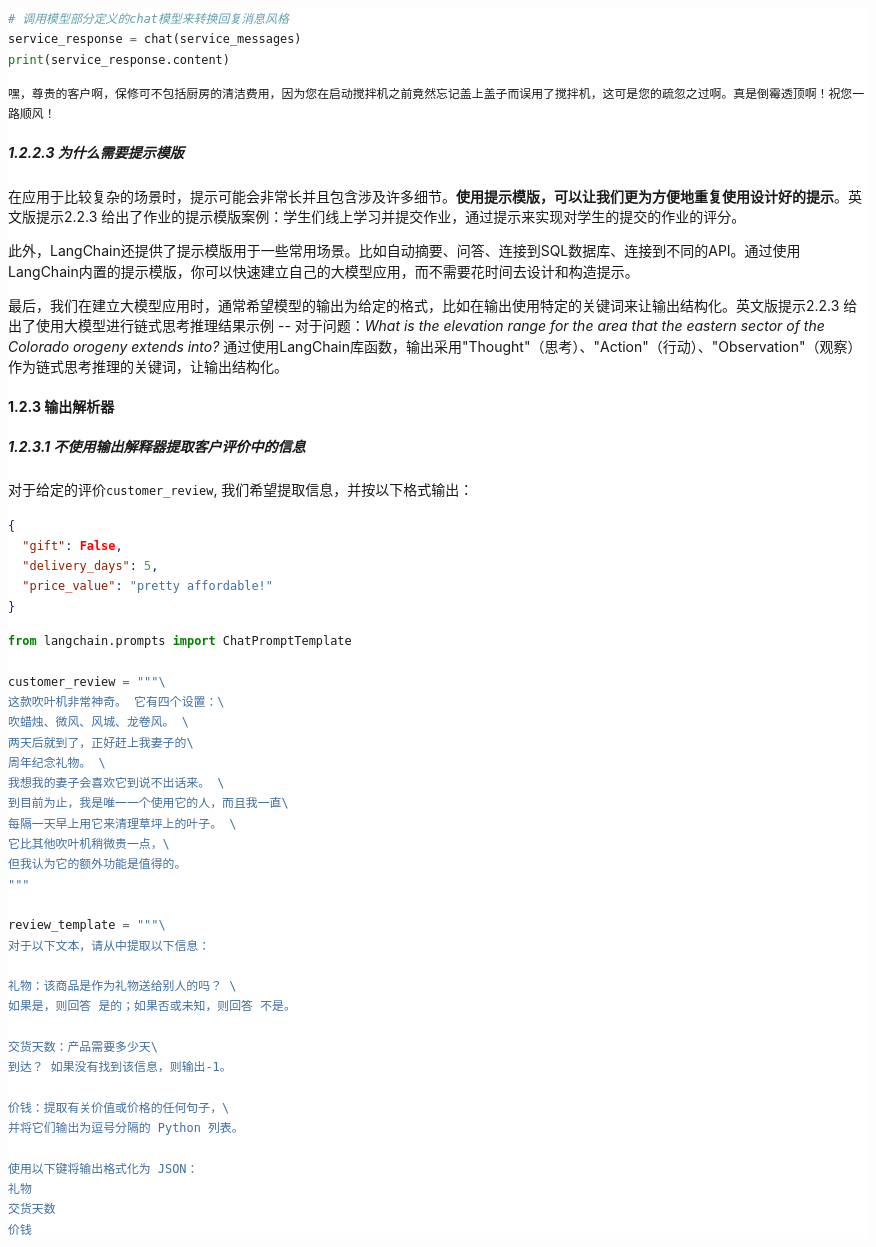 


```python
# 调用模型部分定义的chat模型来转换回复消息风格
service_response = chat(service_messages)
print(service_response.content)
```

    嘿，尊贵的客户啊，保修可不包括厨房的清洁费用，因为您在启动搅拌机之前竟然忘记盖上盖子而误用了搅拌机，这可是您的疏忽之过啊。真是倒霉透顶啊！祝您一路顺风！


##### 1.2.2.3 为什么需要提示模版

在应用于比较复杂的场景时，提示可能会非常长并且包含涉及许多细节。**使用提示模版，可以让我们更为方便地重复使用设计好的提示**。英文版提示2.2.3 给出了作业的提示模版案例：学生们线上学习并提交作业，通过提示来实现对学生的提交的作业的评分。

此外，LangChain还提供了提示模版用于一些常用场景。比如自动摘要、问答、连接到SQL数据库、连接到不同的API。通过使用LangChain内置的提示模版，你可以快速建立自己的大模型应用，而不需要花时间去设计和构造提示。

最后，我们在建立大模型应用时，通常希望模型的输出为给定的格式，比如在输出使用特定的关键词来让输出结构化。英文版提示2.2.3 给出了使用大模型进行链式思考推理结果示例 -- 对于问题：*What is the elevation range for the area that the eastern sector of the Colorado orogeny extends into?* 通过使用LangChain库函数，输出采用"Thought"（思考）、"Action"（行动）、"Observation"（观察）作为链式思考推理的关键词，让输出结构化。

#### 1.2.3 输出解析器

##### 1.2.3.1 不使用输出解释器提取客户评价中的信息

对于给定的评价`customer_review`, 我们希望提取信息，并按以下格式输出：

```json
{
  "gift": False,
  "delivery_days": 5,
  "price_value": "pretty affordable!"
}
```


```python
from langchain.prompts import ChatPromptTemplate

customer_review = """\
这款吹叶机非常神奇。 它有四个设置：\
吹蜡烛、微风、风城、龙卷风。 \
两天后就到了，正好赶上我妻子的\
周年纪念礼物。 \
我想我的妻子会喜欢它到说不出话来。 \
到目前为止，我是唯一一个使用它的人，而且我一直\
每隔一天早上用它来清理草坪上的叶子。 \
它比其他吹叶机稍微贵一点，\
但我认为它的额外功能是值得的。
"""

review_template = """\
对于以下文本，请从中提取以下信息：

礼物：该商品是作为礼物送给别人的吗？ \
如果是，则回答 是的；如果否或未知，则回答 不是。

交货天数：产品需要多少天\
到达？ 如果没有找到该信息，则输出-1。

价钱：提取有关价值或价格的任何句子，\
并将它们输出为逗号分隔的 Python 列表。

使用以下键将输出格式化为 JSON：
礼物
交货天数
价钱
```